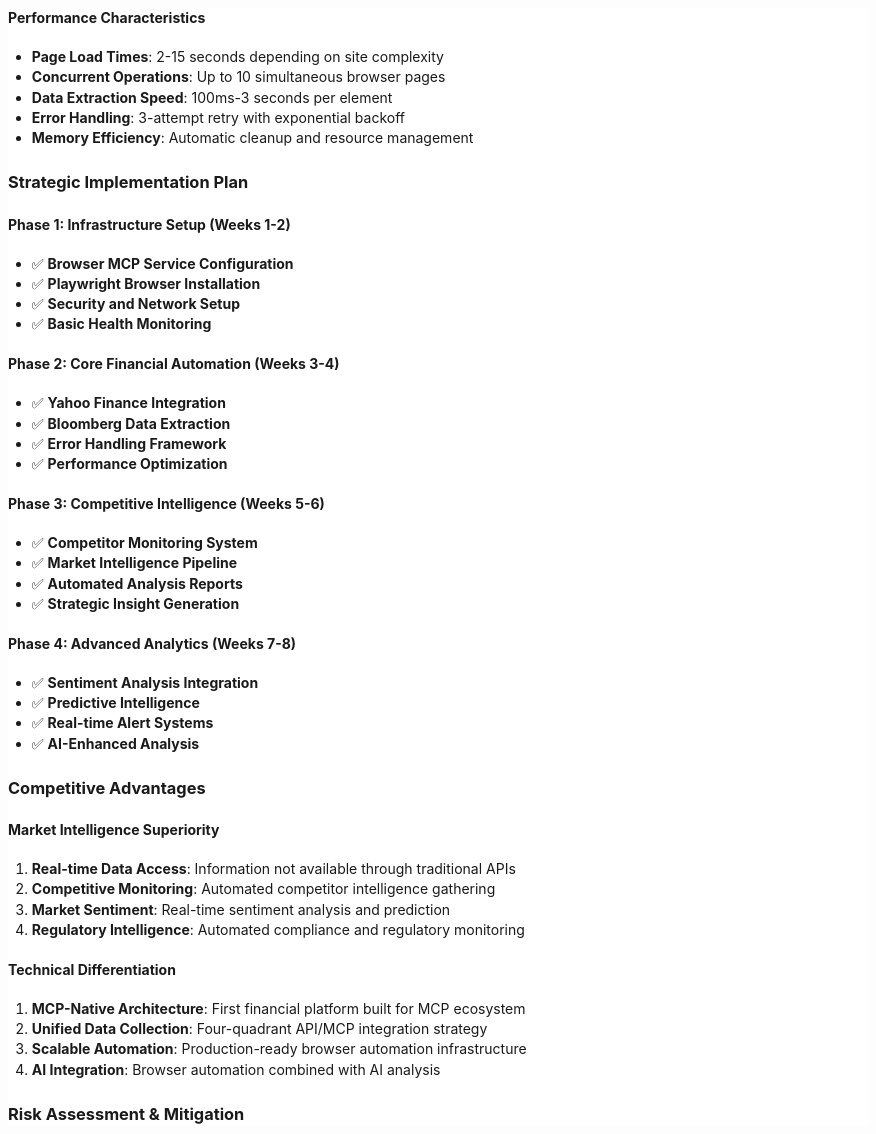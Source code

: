 ```
```

#### **Performance Characteristics**
- **Page Load Times**: 2-15 seconds depending on site complexity
- **Concurrent Operations**: Up to 10 simultaneous browser pages
- **Data Extraction Speed**: 100ms-3 seconds per element
- **Error Handling**: 3-attempt retry with exponential backoff
- **Memory Efficiency**: Automatic cleanup and resource management

### Strategic Implementation Plan

#### **Phase 1: Infrastructure Setup (Weeks 1-2)**
- ✅ **Browser MCP Service Configuration**
- ✅ **Playwright Browser Installation**
- ✅ **Security and Network Setup**
- ✅ **Basic Health Monitoring**

#### **Phase 2: Core Financial Automation (Weeks 3-4)**
- ✅ **Yahoo Finance Integration**
- ✅ **Bloomberg Data Extraction**
- ✅ **Error Handling Framework**
- ✅ **Performance Optimization**

#### **Phase 3: Competitive Intelligence (Weeks 5-6)**
- ✅ **Competitor Monitoring System**
- ✅ **Market Intelligence Pipeline**
- ✅ **Automated Analysis Reports**
- ✅ **Strategic Insight Generation**

#### **Phase 4: Advanced Analytics (Weeks 7-8)**
- ✅ **Sentiment Analysis Integration**
- ✅ **Predictive Intelligence**
- ✅ **Real-time Alert Systems**
- ✅ **AI-Enhanced Analysis**

### Competitive Advantages

#### **Market Intelligence Superiority**
1. **Real-time Data Access**: Information not available through traditional APIs
2. **Competitive Monitoring**: Automated competitor intelligence gathering
3. **Market Sentiment**: Real-time sentiment analysis and prediction
4. **Regulatory Intelligence**: Automated compliance and regulatory monitoring

#### **Technical Differentiation**
1. **MCP-Native Architecture**: First financial platform built for MCP ecosystem
2. **Unified Data Collection**: Four-quadrant API/MCP integration strategy
3. **Scalable Automation**: Production-ready browser automation infrastructure
4. **AI Integration**: Browser automation combined with AI analysis

### Risk Assessment & Mitigation
